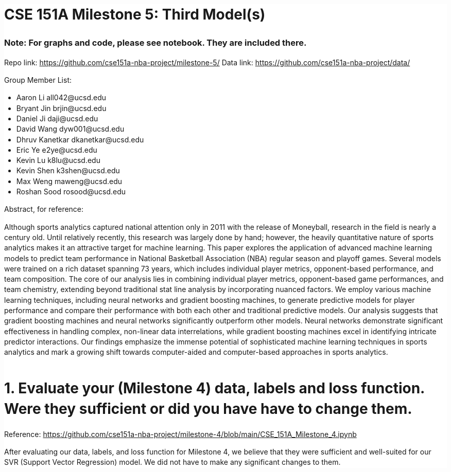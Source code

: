 # CSE 151A Milestone 5: Third Model(s)

### **Note: For graphs and code, please see notebook. They are included there.**

Repo link: https://github.com/cse151a-nba-project/milestone-5/
Data link: https://github.com/cse151a-nba-project/data/

Group Member List: 

- Aaron Li all042\@ucsd.edu
- Bryant Jin brjin\@ucsd.edu
- Daniel Ji daji\@ucsd.edu
- David Wang dyw001\@ucsd.edu
- Dhruv Kanetkar dkanetkar\@ucsd.edu
- Eric Ye e2ye\@ucsd.edu
- Kevin Lu k8lu\@ucsd.edu
- Kevin Shen k3shen\@ucsd.edu
- Max Weng maweng\@ucsd.edu
- Roshan Sood rosood\@ucsd.edu

Abstract, for reference: 

Although sports analytics captured national attention only in 2011 with the release of Moneyball, research in the field is nearly a century old. Until relatively recently, this research was largely done by hand; however, the heavily quantitative nature of sports analytics makes it an attractive target for machine learning. This paper explores the application of advanced machine learning models to predict team performance in National Basketball Association (NBA) regular season and playoff games. Several models were trained on a rich dataset spanning 73 years, which includes individual player metrics, opponent-based performance, and team composition. The core of our analysis lies in combining individual player metrics, opponent-based game performances, and team chemistry, extending beyond traditional stat line analysis by incorporating nuanced factors. We employ various machine learning techniques, including neural networks and gradient boosting machines, to generate predictive models for player performance and compare their performance with both each other and traditional predictive models. Our analysis suggests that gradient boosting machines and neural networks significantly outperform other models. Neural networks demonstrate significant effectiveness in handling complex, non-linear data interrelations, while gradient boosting machines excel in identifying intricate predictor interactions. Our findings emphasize the immense potential of sophisticated machine learning techniques in sports analytics and mark a growing shift towards computer-aided and computer-based approaches in sports analytics.


# 1. Evaluate your (Milestone 4) data, labels and loss function. Were they sufficient or did you have have to change them.

Reference: https://github.com/cse151a-nba-project/milestone-4/blob/main/CSE_151A_Milestone_4.ipynb

After evaluating our data, labels, and loss function for Milestone 4, we believe that they were sufficient and well-suited for our SVR (Support Vector Regression) model. We did not have to make any significant changes to them.

